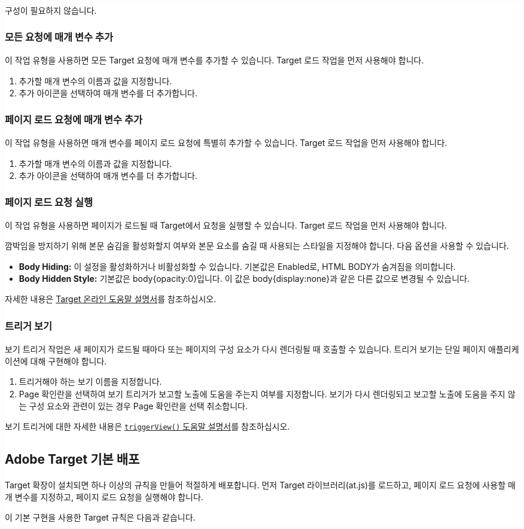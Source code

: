 구성이 필요하지 않습니다.

### 모든 요청에 매개 변수 추가

이 작업 유형을 사용하면 모든 Target 요청에 매개 변수를 추가할 수 있습니다. Target 로드 작업을 먼저 사용해야 합니다.

1. 추가할 매개 변수의 이름과 값을 지정합니다.
1. 추가 아이콘을 선택하여 매개 변수를 더 추가합니다.

### 페이지 로드 요청에 매개 변수 추가

이 작업 유형을 사용하면 매개 변수를 페이지 로드 요청에 특별히 추가할 수 있습니다. Target 로드 작업을 먼저 사용해야 합니다.

1. 추가할 매개 변수의 이름과 값을 지정합니다.
1. 추가 아이콘을 선택하여 매개 변수를 더 추가합니다.

### 페이지 로드 요청 실행

이 작업 유형을 사용하면 페이지가 로드될 때 Target에서 요청을 실행할 수 있습니다. Target 로드 작업을 먼저 사용해야 합니다.

깜박임을 방지하기 위해 본문 숨김을 활성화할지 여부와 본문 요소를 숨길 때 사용되는 스타일을 지정해야 합니다. 다음 옵션을 사용할 수 있습니다.

* **Body Hiding:** 이 설정을 활성화하거나 비활성화할 수 있습니다. 기본값은 Enabled로, HTML BODY가 숨겨짐을 의미합니다.
* **Body Hidden Style:** 기본값은 body{opacity:0}입니다. 이 값은 body{display:none}과 같은 다른 값으로 변경될 수 있습니다.

자세한 내용은 [Target 온라인 도움말 설명서](https://experienceleague.adobe.com/docs/target/using/implement-target/client-side/mbox-implement/advanced-mboxjs-settings.html)를 참조하십시오.

### 트리거 보기

보기 트리거 작업은 새 페이지가 로드될 때마다 또는 페이지의 구성 요소가 다시 렌더링될 때 호출할 수 있습니다. 트리거 보기는 단일 페이지 애플리케이션에 대해 구현해야 합니다.

1. 트리거해야 하는 보기 이름을 지정합니다.
1. Page 확인란을 선택하여 보기 트리거가 보고할 노출에 도움을 주는지 여부를 지정합니다. 보기가 다시 렌더링되고 보고할 노출에 도움을 주지 않는 구성 요소와 관련이 있는 경우 Page 확인란을 선택 취소합니다.

보기 트리거에 대한 자세한 내용은 [`triggerView()` 도움말 설명서](https://experienceleague.adobe.com/docs/target/using/implement-target/client-side/functions-overview/adobe-target-triggerview-atjs-2.html)를 참조하십시오.

## Adobe Target 기본 배포

Target 확장이 설치되면 하나 이상의 규칙을 만들어 적절하게 배포합니다. 먼저 Target 라이브러리(at.js)를 로드하고, 페이지 로드 요청에 사용할 매개 변수를 지정하고, 페이지 로드 요청을 실행해야 합니다.

이 기본 구현을 사용한 Target 규칙은 다음과 같습니다.
